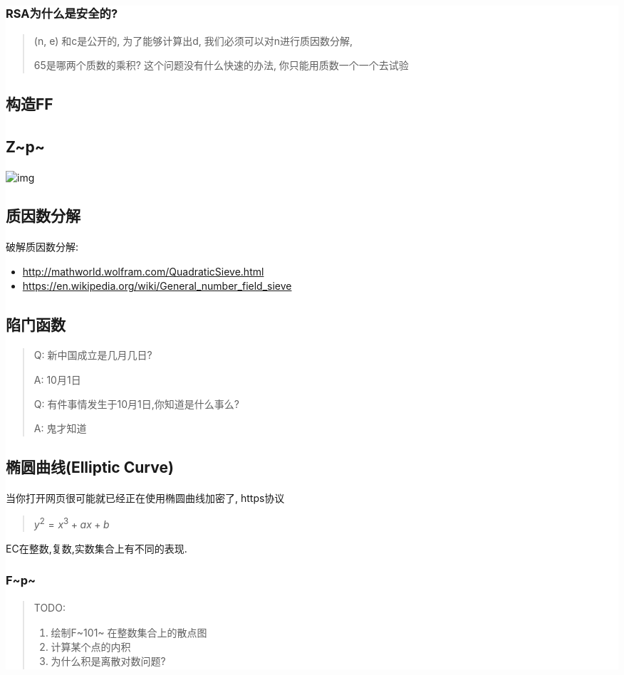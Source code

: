 ### RSA为什么是安全的?

> (n, e) 和c是公开的, 为了能够计算出d, 我们必须可以对n进行质因数分解, 
>
> 65是哪两个质数的乘积? 这个问题没有什么快速的办法, 你只能用质数一个一个去试验




## 构造FF 

## Z~p~

> 



![img](https://pic2.zhimg.com/80/fde6afe2448bc33f994c6410071de078_hd.jpg)



## 质因数分解

破解质因数分解:

 - http://mathworld.wolfram.com/QuadraticSieve.html
 - https://en.wikipedia.org/wiki/General_number_field_sieve

## 陷门函数

> Q: 新中国成立是几月几日? 
>
> A: 10月1日
>
> Q: 有件事情发生于10月1日,你知道是什么事么?
>
> A: 鬼才知道

## 椭圆曲线(Elliptic Curve)

当你打开网页很可能就已经正在使用椭圆曲线加密了, https协议



> $y^2 = x^3+ax+b$

EC在整数,复数,实数集合上有不同的表现.

### F~p~

> TODO:
>
> 1. 绘制F~101~ 在整数集合上的散点图
> 2. 计算某个点的内积
> 3. 为什么积是离散对数问题?
